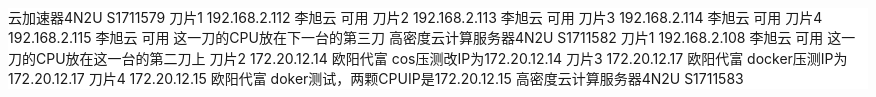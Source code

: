    </tr>
   <tr>
      <td rowspan="4">云加速器4N2U</td>
      <td rowspan="4">S1711579</td>
      <td>刀片1</td>
      <td>192.168.2.112</td>
      <td>李旭云</td>
      <td>可用</td>
      <td></td>
   </tr>
   <tr>
      <td>刀片2</td>
      <td>192.168.2.113</td>
      <td>李旭云</td>
      <td>可用</td>
      <td></td>
   </tr>
   <tr>
      <td>刀片3</td>
      <td>192.168.2.114</td>
      <td>李旭云</td>
      <td>可用</td>
      <td></td>
   </tr>
   <tr>
      <td>刀片4</td>
      <td>192.168.2.115</td>
      <td>李旭云</td>
      <td>可用</td>
      <td>这一刀的CPU放在下一台的第三刀</td>
   </tr>
   <tr>
      <td rowspan="4">高密度云计算服务器4N2U</td>
      <td rowspan="4">S1711582</td>
      <td>刀片1</td>
      <td>192.168.2.108</td>
      <td>李旭云</td>
      <td>可用</td>
      <td>这一刀的CPU放在这一台的第二刀上</td>
   </tr>
   <tr>
      <td>刀片2</td>
      <td>172.20.12.14</td>
      <td>欧阳代富</td>
      <td>cos压测改IP为172.20.12.14</td>
      <td></td>
   </tr>
   <tr>
      <td>刀片3</td>
      <td>172.20.12.17</td>
      <td>欧阳代富</td>
      <td>docker压测IP为172.20.12.17</td>
      <td></td>
   </tr>
   <tr>
      <td>刀片4</td>
      <td>172.20.12.15</td>
      <td>欧阳代富</td>
      <td>doker测试，两颗CPUIP是172.20.12.15</td>
      <td></td>
   </tr>
   <tr>
      <td rowspan="4">高密度云计算服务器4N2U</td>
      <td rowspan="4">S1711583</td>